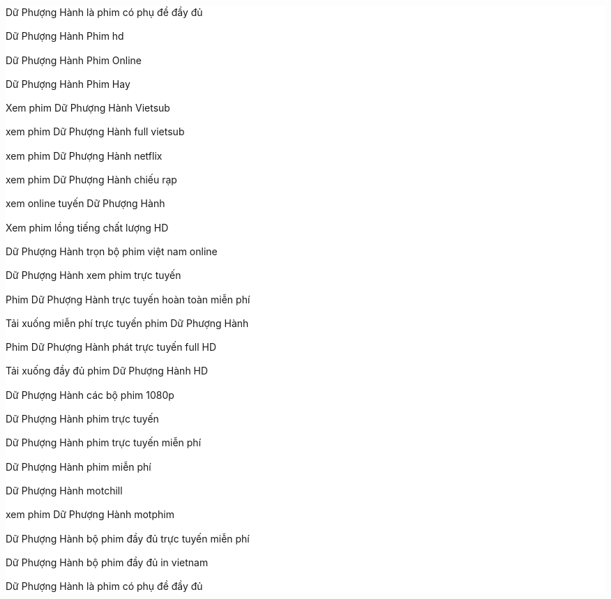 Dữ Phượng Hành là phim có phụ đề đầy đủ

Dữ Phượng Hành Phim hd

Dữ Phượng Hành Phim Online

Dữ Phượng Hành Phim Hay

Xem phim Dữ Phượng Hành Vietsub

xem phim Dữ Phượng Hành full vietsub

xem phim Dữ Phượng Hành netflix

xem phim Dữ Phượng Hành chiếu rạp

xem online tuyến Dữ Phượng Hành

Xem phim lồng tiếng chất lượng HD

Dữ Phượng Hành trọn bộ phim việt nam online

Dữ Phượng Hành xem phim trực tuyến

Phim Dữ Phượng Hành trực tuyến hoàn toàn miễn phí

Tải xuống miễn phí trực tuyến phim Dữ Phượng Hành

Phim Dữ Phượng Hành phát trực tuyến full HD

Tải xuống đầy đủ phim Dữ Phượng Hành HD

Dữ Phượng Hành các bộ phim 1080p

Dữ Phượng Hành phim trực tuyến

Dữ Phượng Hành phim trực tuyến miễn phí

Dữ Phượng Hành phim miễn phí

Dữ Phượng Hành motchill

xem phim Dữ Phượng Hành motphim

Dữ Phượng Hành bộ phim đầy đủ trực tuyến miễn phí

Dữ Phượng Hành bộ phim đầy đủ in vietnam

Dữ Phượng Hành là phim có phụ đề đầy đủ
